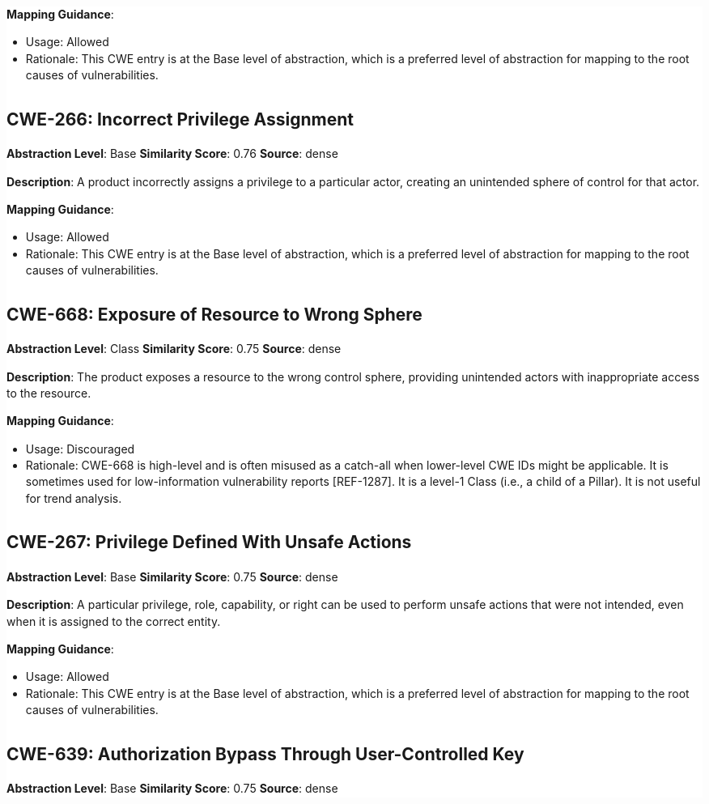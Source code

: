 **Mapping Guidance**:
- Usage: Allowed
- Rationale: This CWE entry is at the Base level of abstraction, which is a preferred level of abstraction for mapping to the root causes of vulnerabilities.

## CWE-266: Incorrect Privilege Assignment
**Abstraction Level**: Base
**Similarity Score**: 0.76
**Source**: dense

**Description**:
A product incorrectly assigns a privilege to a particular actor, creating an unintended sphere of control for that actor.

**Mapping Guidance**:
- Usage: Allowed
- Rationale: This CWE entry is at the Base level of abstraction, which is a preferred level of abstraction for mapping to the root causes of vulnerabilities.

## CWE-668: Exposure of Resource to Wrong Sphere
**Abstraction Level**: Class
**Similarity Score**: 0.75
**Source**: dense

**Description**:
The product exposes a resource to the wrong control sphere, providing unintended actors with inappropriate access to the resource.

**Mapping Guidance**:
- Usage: Discouraged
- Rationale: CWE-668 is high-level and is often misused as a catch-all when lower-level CWE IDs might be applicable. It is sometimes used for low-information vulnerability reports [REF-1287]. It is a level-1 Class (i.e., a child of a Pillar). It is not useful for trend analysis.

## CWE-267: Privilege Defined With Unsafe Actions
**Abstraction Level**: Base
**Similarity Score**: 0.75
**Source**: dense

**Description**:
A particular privilege, role, capability, or right can be used to perform unsafe actions that were not intended, even when it is assigned to the correct entity.

**Mapping Guidance**:
- Usage: Allowed
- Rationale: This CWE entry is at the Base level of abstraction, which is a preferred level of abstraction for mapping to the root causes of vulnerabilities.

## CWE-639: Authorization Bypass Through User-Controlled Key
**Abstraction Level**: Base
**Similarity Score**: 0.75
**Source**: dense
